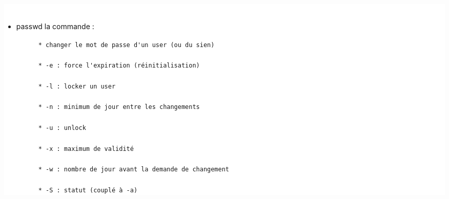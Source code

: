 <br>

* passwd la commande :

			* changer le mot de passe d'un user (ou du sien)

			* -e : force l'expiration (réinitialisation)

			* -l : locker un user

			* -n : minimum de jour entre les changements

			* -u : unlock

			* -x : maximum de validité

			* -w : nombre de jour avant la demande de changement

			* -S : statut (couplé à -a)
